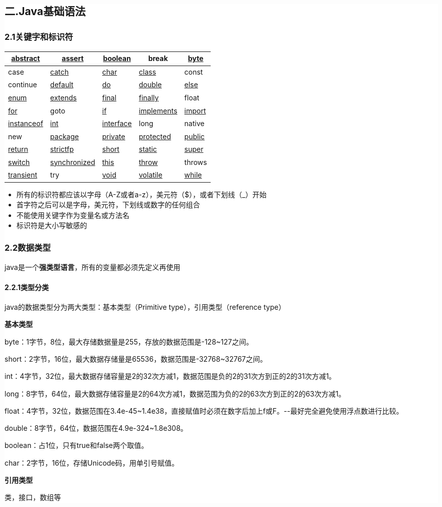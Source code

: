 ## 二.Java基础语法

### 2.1关键字和标识符

| [abstract](https://baike.baidu.com/item/abstract)     | [assert](https://baike.baidu.com/item/assert)             | [boolean](https://baike.baidu.com/item/boolean)     | break                                                 | [byte](https://baike.baidu.com/item/byte)     |
| ----------------------------------------------------- | --------------------------------------------------------- | --------------------------------------------------- | ----------------------------------------------------- | --------------------------------------------- |
| case                                                  | [catch](https://baike.baidu.com/item/catch)               | [char](https://baike.baidu.com/item/char)           | [class](https://baike.baidu.com/item/class)           | const                                         |
| continue                                              | [default](https://baike.baidu.com/item/default)           | [do](https://baike.baidu.com/item/do)               | [double](https://baike.baidu.com/item/double)         | [else](https://baike.baidu.com/item/else)     |
| [enum](https://baike.baidu.com/item/enum)             | [extends](https://baike.baidu.com/item/extends)           | [final](https://baike.baidu.com/item/final)         | [finally](https://baike.baidu.com/item/finally)       | float                                         |
| [for](https://baike.baidu.com/item/for)               | goto                                                      | [if](https://baike.baidu.com/item/if)               | [implements](https://baike.baidu.com/item/implements) | [import](https://baike.baidu.com/item/import) |
| [instanceof](https://baike.baidu.com/item/instanceof) | [int](https://baike.baidu.com/item/int)                   | [interface](https://baike.baidu.com/item/interface) | long                                                  | native                                        |
| new                                                   | [package](https://baike.baidu.com/item/package)           | [private](https://baike.baidu.com/item/private)     | [protected](https://baike.baidu.com/item/protected)   | [public](https://baike.baidu.com/item/public) |
| [return](https://baike.baidu.com/item/return)         | [strictfp](https://baike.baidu.com/item/strictfp)         | [short](https://baike.baidu.com/item/short)         | [static](https://baike.baidu.com/item/static)         | [super](https://baike.baidu.com/item/super)   |
| [switch](https://baike.baidu.com/item/switch)         | [synchronized](https://baike.baidu.com/item/synchronized) | [this](https://baike.baidu.com/item/this)           | [throw](https://baike.baidu.com/item/throw)           | throws                                        |
| [transient](https://baike.baidu.com/item/transient)   | try                                                       | [void](https://baike.baidu.com/item/void)           | [volatile](https://baike.baidu.com/item/volatile)     | [while](https://baike.baidu.com/item/while)   |

- 所有的标识符都应该以字母（A-Z或者a-z），美元符（$），或者下划线（_）开始
- 首字符之后可以是字母，美元符，下划线或数字的任何组合
- 不能使用关键字作为变量名或方法名
- 标识符是大小写敏感的

### 2.2数据类型

java是一个**强类型语言**，所有的变量都必须先定义再使用

#### 2.2.1类型分类

java的数据类型分为两大类型：基本类型（Primitive type），引用类型（reference type）

**基本类型**

byte：1字节，8位，最大存储数据量是255，存放的数据范围是-128~127之间。

short：2字节，16位，最大数据存储量是65536，数据范围是-32768~32767之间。

int：4字节，32位，最大数据存储容量是2的32次方减1，数据范围是负的2的31次方到正的2的31次方减1。

long：8字节，64位，最大数据存储容量是2的64次方减1，数据范围为负的2的63次方到正的2的63次方减1。

float：4字节，32位，数据范围在3.4e-45~1.4e38，直接赋值时必须在数字后加上f或F。--最好完全避免使用浮点数进行比较。

double：8字节，64位，数据范围在4.9e-324~1.8e308。

boolean：占1位，只有true和false两个取值。

char：2字节，16位，存储Unicode码，用单引号赋值。

**引用类型**

类，接口，数组等
